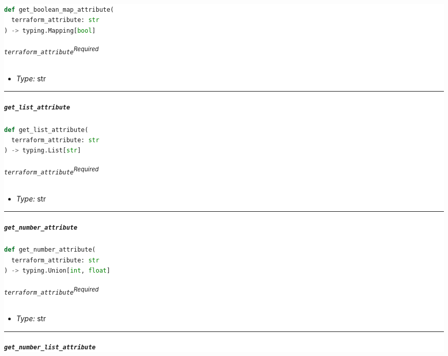 ```python
def get_boolean_map_attribute(
  terraform_attribute: str
) -> typing.Mapping[bool]
```

###### `terraform_attribute`<sup>Required</sup> <a name="terraform_attribute" id="rhizo-co-terraform-provider-oci.demandSignalOccDemandSignal.DemandSignalOccDemandSignal.getBooleanMapAttribute.parameter.terraformAttribute"></a>

- *Type:* str

---

##### `get_list_attribute` <a name="get_list_attribute" id="rhizo-co-terraform-provider-oci.demandSignalOccDemandSignal.DemandSignalOccDemandSignal.getListAttribute"></a>

```python
def get_list_attribute(
  terraform_attribute: str
) -> typing.List[str]
```

###### `terraform_attribute`<sup>Required</sup> <a name="terraform_attribute" id="rhizo-co-terraform-provider-oci.demandSignalOccDemandSignal.DemandSignalOccDemandSignal.getListAttribute.parameter.terraformAttribute"></a>

- *Type:* str

---

##### `get_number_attribute` <a name="get_number_attribute" id="rhizo-co-terraform-provider-oci.demandSignalOccDemandSignal.DemandSignalOccDemandSignal.getNumberAttribute"></a>

```python
def get_number_attribute(
  terraform_attribute: str
) -> typing.Union[int, float]
```

###### `terraform_attribute`<sup>Required</sup> <a name="terraform_attribute" id="rhizo-co-terraform-provider-oci.demandSignalOccDemandSignal.DemandSignalOccDemandSignal.getNumberAttribute.parameter.terraformAttribute"></a>

- *Type:* str

---

##### `get_number_list_attribute` <a name="get_number_list_attribute" id="rhizo-co-terraform-provider-oci.demandSignalOccDemandSignal.DemandSignalOccDemandSignal.getNumberListAttribute"></a>
